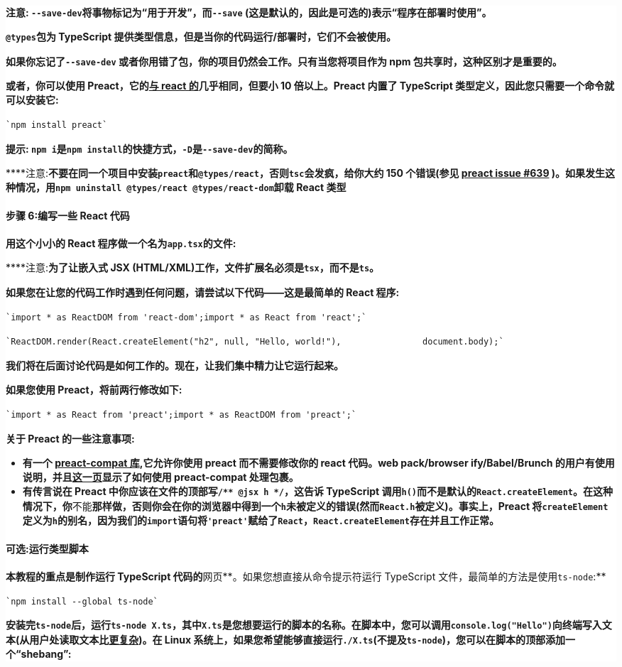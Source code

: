 ****注意:** `--save-dev`将事物标记为“用于开发”，而`--save` (这是默认的，因此是可选的)表示“程序在部署时使用”。**

**`@types`包为 TypeScript 提供类型信息，但是当你的代码运行/部署时，它们不会被使用。**

**如果你忘记了`--save-dev` 或者你用错了包，**你的项目仍然会工作**。只有当您将项目作为 npm 包共享时，这种区别才是重要的。**

**或者，你可以使用 Preact，它的[与 react 的](https://preactjs.com/guide/differences-to-react)几乎相同，但要小 10 倍以上。Preact 内置了 TypeScript 类型定义，因此您只需要一个命令就可以安装它:**

```
`npm install preact`
```

****提示:** `npm i`是`npm install`的快捷方式，`-D`是`--save-dev`的简称。**

****注意:**不要在同一个项目中安装`preact`和`@types/react`，否则`tsc`会发疯，给你大约 150 个错误(参见 [preact issue #639](https://github.com/developit/preact/issues/639) )。如果发生这种情况，用`npm uninstall @types/react @types/react-dom`卸载 React 类型**

#### **步骤 6:编写一些 React 代码**

**用这个小小的 React 程序做一个名为`app.tsx`的文件:**

****注意:**为了让嵌入式 JSX (HTML/XML)工作，文件扩展名必须是`tsx`，而不是`ts`。**

**如果您在让您的代码工作时遇到任何问题，请尝试以下代码——这是最简单的 React 程序:**

```
`import * as ReactDOM from 'react-dom';import * as React from 'react';`
```

```
`ReactDOM.render(React.createElement("h2", null, "Hello, world!"),                document.body);`
```

**我们将在后面讨论代码是如何工作的。现在，让我们集中精力让它运行起来。**

**如果您使用 Preact，将前两行修改如下:**

```
`import * as React from 'preact';import * as ReactDOM from 'preact';`
```

**关于 Preact 的一些注意事项:**

*   **有一个 [preact-compat 库](https://github.com/developit/preact-compat),它允许你使用 preact 而不需要修改你的 react 代码。web pack/browser ify/Babel/Brunch 的用户有使用说明，并且[这一页](https://github.com/parcel-bundler/parcel/pull/850)显示了如何使用 preact-compat 处理包裹。**
*   **有传言说在 Preact 中你应该在文件的顶部写`/** @jsx h */`，这告诉 TypeScript 调用`h()`而不是默认的`React.createElement`。在这种情况下，你**不能**那样做，否则你会在你的浏览器中得到一个`h`未被定义的错误(然而`React.h`被定义)。事实上，Preact 将`createElement`定义为`h`的别名，因为我们的`import`语句将`'preact'`赋给了`React`，`React.createElement`存在并且工作正常。**

#### **可选:运行类型脚本**

**本教程的重点是制作运行 TypeScript 代码的**网页**。如果您想直接从命令提示符运行 TypeScript 文件，最简单的方法是使用`ts-node`:**

```
`npm install --global ts-node`
```

**安装完`ts-node`后，运行`ts-node X.ts`，其中`X.ts`是您想要运行的脚本的名称。在脚本中，您可以调用`console.log("Hello")`向终端写入文本(从用户处读取文本比[更复杂](https://nodejs.org/api/readline.html#apicontent))。在 Linux 系统上，如果您希望能够直接运行`./X.ts`(不提及`ts-node`)，您可以在脚本的顶部添加一个“shebang”:**
